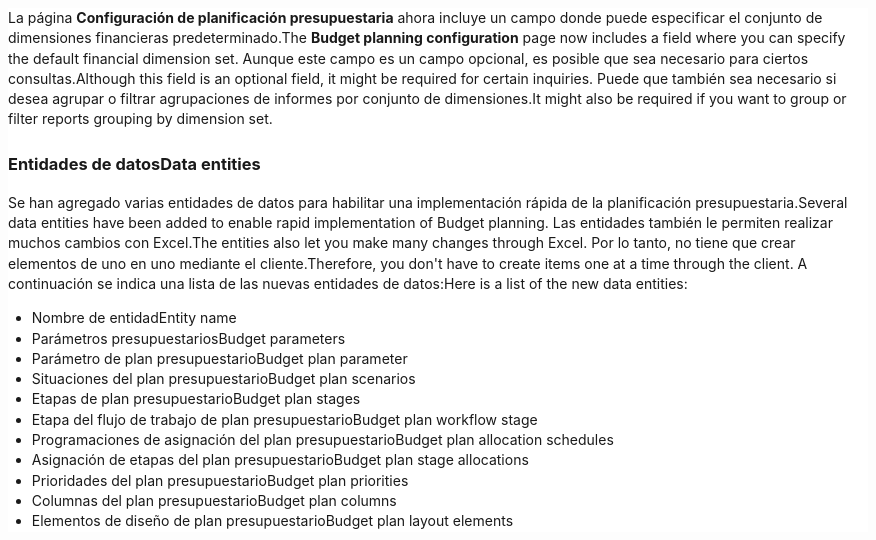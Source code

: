 <span data-ttu-id="46c0e-283">La página **Configuración de planificación presupuestaria** ahora incluye un campo donde puede especificar el conjunto de dimensiones financieras predeterminado.</span><span class="sxs-lookup"><span data-stu-id="46c0e-283">The **Budget planning configuration** page now includes a field where you can specify the default financial dimension set.</span></span> <span data-ttu-id="46c0e-284">Aunque este campo es un campo opcional, es posible que sea necesario para ciertos consultas.</span><span class="sxs-lookup"><span data-stu-id="46c0e-284">Although this field is an optional field, it might be required for certain inquiries.</span></span> <span data-ttu-id="46c0e-285">Puede que también sea necesario si desea agrupar o filtrar agrupaciones de informes por conjunto de dimensiones.</span><span class="sxs-lookup"><span data-stu-id="46c0e-285">It might also be required if you want to group or filter reports grouping by dimension set.</span></span>

### <a name="data-entities"></a><span data-ttu-id="46c0e-286">Entidades de datos</span><span class="sxs-lookup"><span data-stu-id="46c0e-286">Data entities</span></span>

<span data-ttu-id="46c0e-287">Se han agregado varias entidades de datos para habilitar una implementación rápida de la planificación presupuestaria.</span><span class="sxs-lookup"><span data-stu-id="46c0e-287">Several data entities have been added to enable rapid implementation of Budget planning.</span></span> <span data-ttu-id="46c0e-288">Las entidades también le permiten realizar muchos cambios con Excel.</span><span class="sxs-lookup"><span data-stu-id="46c0e-288">The entities also let you make many changes through Excel.</span></span> <span data-ttu-id="46c0e-289">Por lo tanto, no tiene que crear elementos de uno en uno mediante el cliente.</span><span class="sxs-lookup"><span data-stu-id="46c0e-289">Therefore, you don't have to create items one at a time through the client.</span></span> <span data-ttu-id="46c0e-290">A continuación se indica una lista de las nuevas entidades de datos:</span><span class="sxs-lookup"><span data-stu-id="46c0e-290">Here is a list of the new data entities:</span></span>

-   <span data-ttu-id="46c0e-291">Nombre de entidad</span><span class="sxs-lookup"><span data-stu-id="46c0e-291">Entity name</span></span>
-   <span data-ttu-id="46c0e-292">Parámetros presupuestarios</span><span class="sxs-lookup"><span data-stu-id="46c0e-292">Budget parameters</span></span>
-   <span data-ttu-id="46c0e-293">Parámetro de plan presupuestario</span><span class="sxs-lookup"><span data-stu-id="46c0e-293">Budget plan parameter</span></span>
-   <span data-ttu-id="46c0e-294">Situaciones del plan presupuestario</span><span class="sxs-lookup"><span data-stu-id="46c0e-294">Budget plan scenarios</span></span>
-   <span data-ttu-id="46c0e-295">Etapas de plan presupuestario</span><span class="sxs-lookup"><span data-stu-id="46c0e-295">Budget plan stages</span></span>
-   <span data-ttu-id="46c0e-296">Etapa del flujo de trabajo de plan presupuestario</span><span class="sxs-lookup"><span data-stu-id="46c0e-296">Budget plan workflow stage</span></span>
-   <span data-ttu-id="46c0e-297">Programaciones de asignación del plan presupuestario</span><span class="sxs-lookup"><span data-stu-id="46c0e-297">Budget plan allocation schedules</span></span>
-   <span data-ttu-id="46c0e-298">Asignación de etapas del plan presupuestario</span><span class="sxs-lookup"><span data-stu-id="46c0e-298">Budget plan stage allocations</span></span>
-   <span data-ttu-id="46c0e-299">Prioridades del plan presupuestario</span><span class="sxs-lookup"><span data-stu-id="46c0e-299">Budget plan priorities</span></span>
-   <span data-ttu-id="46c0e-300">Columnas del plan presupuestario</span><span class="sxs-lookup"><span data-stu-id="46c0e-300">Budget plan columns</span></span>
-   <span data-ttu-id="46c0e-301">Elementos de diseño de plan presupuestario</span><span class="sxs-lookup"><span data-stu-id="46c0e-301">Budget plan layout elements</span></span>




